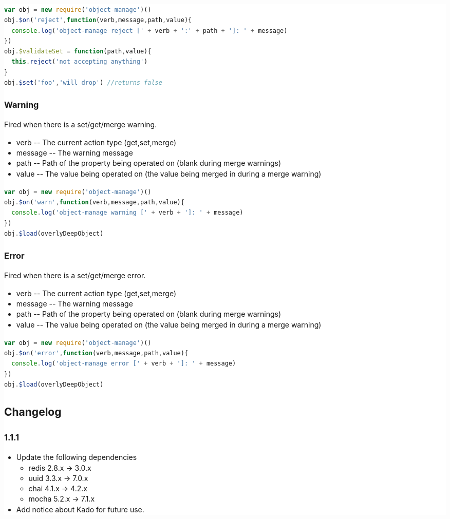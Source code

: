 ```js
var obj = new require('object-manage')()
obj.$on('reject',function(verb,message,path,value){
  console.log('object-manage reject [' + verb + ':' + path + ']: ' + message)
})
obj.$validateSet = function(path,value){
  this.reject('not accepting anything')
}
obj.$set('foo','will drop') //returns false
```

### Warning

Fired when there is a set/get/merge warning.

* verb -- The current action type (get,set,merge)
* message -- The warning message
* path -- Path of the property being operated on (blank during merge warnings)
* value -- The value being operated on (the value being merged in during a merge warning)

```js
var obj = new require('object-manage')()
obj.$on('warn',function(verb,message,path,value){
  console.log('object-manage warning [' + verb + ']: ' + message)
})
obj.$load(overlyDeepObject)
```

### Error

Fired when there is a set/get/merge error.

* verb -- The current action type (get,set,merge)
* message -- The warning message
* path -- Path of the property being operated on (blank during merge warnings)
* value -- The value being operated on (the value being merged in during a merge warning)

```js
var obj = new require('object-manage')()
obj.$on('error',function(verb,message,path,value){
  console.log('object-manage error [' + verb + ']: ' + message)
})
obj.$load(overlyDeepObject)
```

## Changelog

### 1.1.1
* Update the following dependencies
  * redis  2.8.x  →  3.0.x
  * uuid   3.3.x  →  7.0.x
  * chai   4.1.x  →  4.2.x
  * mocha  5.2.x  →  7.1.x
* Add notice about Kado for future use.

